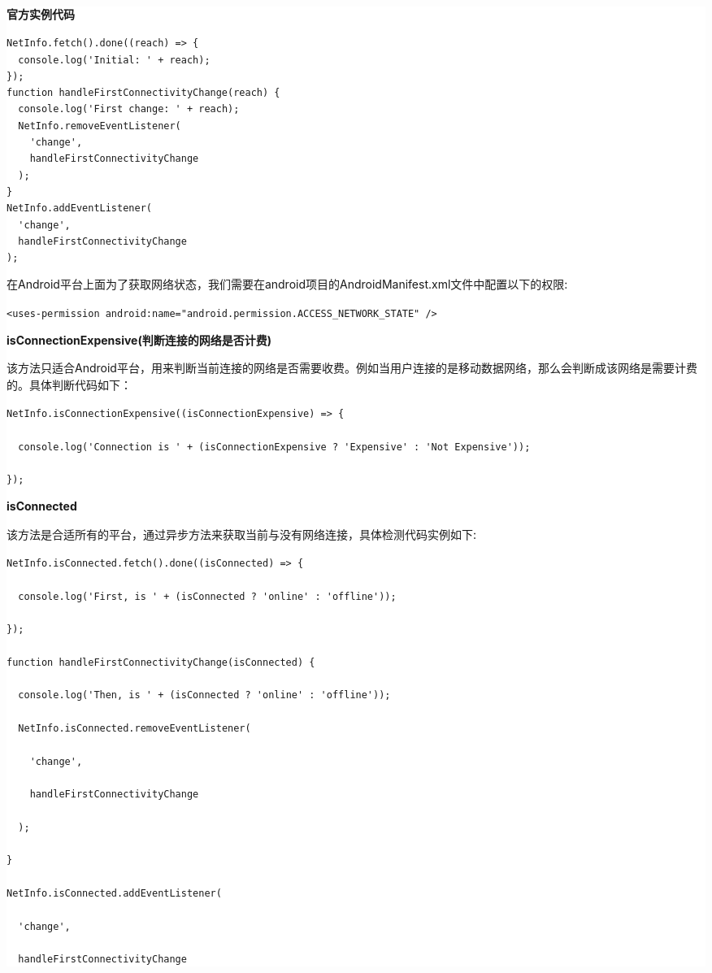 
**官方实例代码** 

```
NetInfo.fetch().done((reach) => {
  console.log('Initial: ' + reach);
});
function handleFirstConnectivityChange(reach) {
  console.log('First change: ' + reach);
  NetInfo.removeEventListener(
    'change',
    handleFirstConnectivityChange
  );
}
NetInfo.addEventListener(
  'change',
  handleFirstConnectivityChange
);
```


在Android平台上面为了获取网络状态，我们需要在android项目的AndroidManifest.xml文件中配置以下的权限:

```
<uses-permission android:name="android.permission.ACCESS_NETWORK_STATE" />
```


**isConnectionExpensive(判断连接的网络是否计费)**

该方法只适合Android平台，用来判断当前连接的网络是否需要收费。例如当用户连接的是移动数据网络，那么会判断成该网络是需要计费的。具体判断代码如下：

```
NetInfo.isConnectionExpensive((isConnectionExpensive) => {
 
  console.log('Connection is ' + (isConnectionExpensive ? 'Expensive' : 'Not Expensive'));
 
});
```

**isConnected**

该方法是合适所有的平台，通过异步方法来获取当前与没有网络连接，具体检测代码实例如下:


```
NetInfo.isConnected.fetch().done((isConnected) => {
 
  console.log('First, is ' + (isConnected ? 'online' : 'offline'));
 
});
 
function handleFirstConnectivityChange(isConnected) {
 
  console.log('Then, is ' + (isConnected ? 'online' : 'offline'));
 
  NetInfo.isConnected.removeEventListener(
 
    'change',
 
    handleFirstConnectivityChange
 
  );
 
}
 
NetInfo.isConnected.addEventListener(
 
  'change',
 
  handleFirstConnectivityChange
```